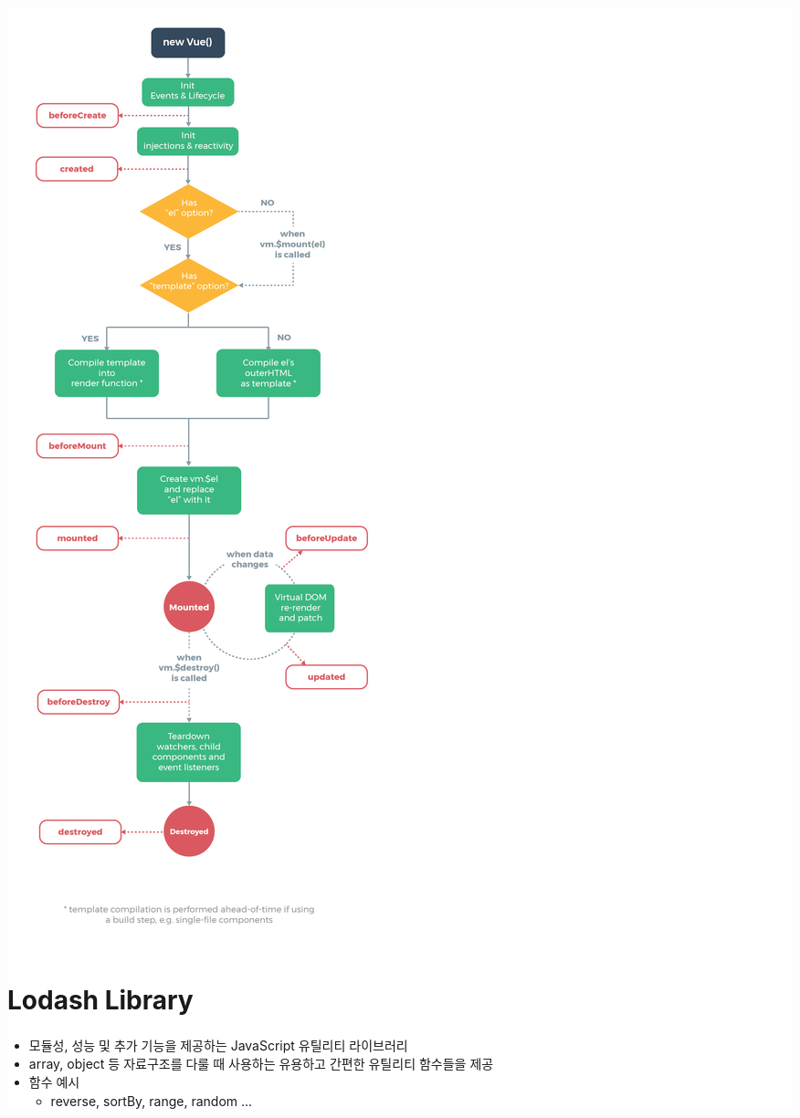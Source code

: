 ![vuejs_lifecycle](md-images/vuejs_lifecycle.png)

# Lodash Library

- 모듈성, 성능 및 추가 기능을 제공하는 JavaScript 유틸리티 라이브러리
- array, object 등 자료구조를 다룰 때 사용하는 유용하고 간편한 유틸리티 함수들을 제공
- 함수 예시
  - reverse, sortBy, range, random ...
